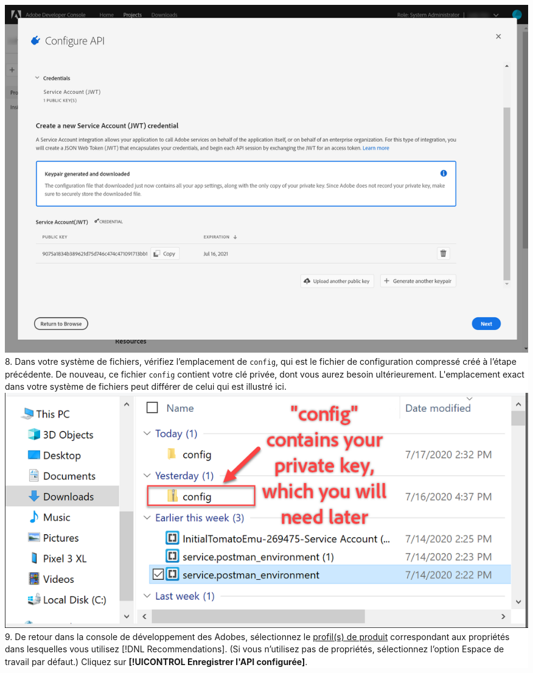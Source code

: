    ![configure-io-cible-createproject7](assets/configure-io-target-createproject7.png)
8. Dans votre système de fichiers, vérifiez l’emplacement de `config`, qui est le fichier de configuration compressé créé à l’étape précédente. De nouveau, ce fichier `config` contient votre clé privée, dont vous aurez besoin ultérieurement. L&#39;emplacement exact dans votre système de fichiers peut différer de celui qui est illustré ici.
   ![configure-io-cible-createproject8](assets/configure-io-target-createproject8.png)
9. De retour dans la console de développement des Adobes, sélectionnez le [profil(s) de produit](https://helpx.adobe.com/enterprise/using/manage-products-and-profiles.html) correspondant aux propriétés dans lesquelles vous utilisez [!DNL Recommendations]. (Si vous n’utilisez pas de propriétés, sélectionnez l’option Espace de travail par défaut.) Cliquez sur **[!UICONTROL Enregistrer l&#39;API configurée]**.